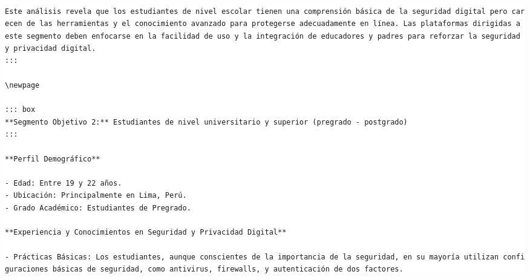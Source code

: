 ```
Este análisis revela que los estudiantes de nivel escolar tienen una comprensión básica de la seguridad digital pero carecen de las herramientas y el conocimiento avanzado para protegerse adecuadamente en línea. Las plataformas dirigidas a este segmento deben enfocarse en la facilidad de uso y la integración de educadores y padres para reforzar la seguridad y privacidad digital. 
:::

\newpage

::: box
**Segmento Objetivo 2:** Estudiantes de nivel universitario y superior (pregrado - postgrado)
:::

**Perfil Demográfico**

- Edad: Entre 19 y 22 años.
- Ubicación: Principalmente en Lima, Perú.
- Grado Académico: Estudiantes de Pregrado.

**Experiencia y Conocimientos en Seguridad y Privacidad Digital**

- Prácticas Básicas: Los estudiantes, aunque conscientes de la importancia de la seguridad, en su mayoría utilizan configuraciones básicas de seguridad, como antivirus, firewalls, y autenticación de dos factores.

